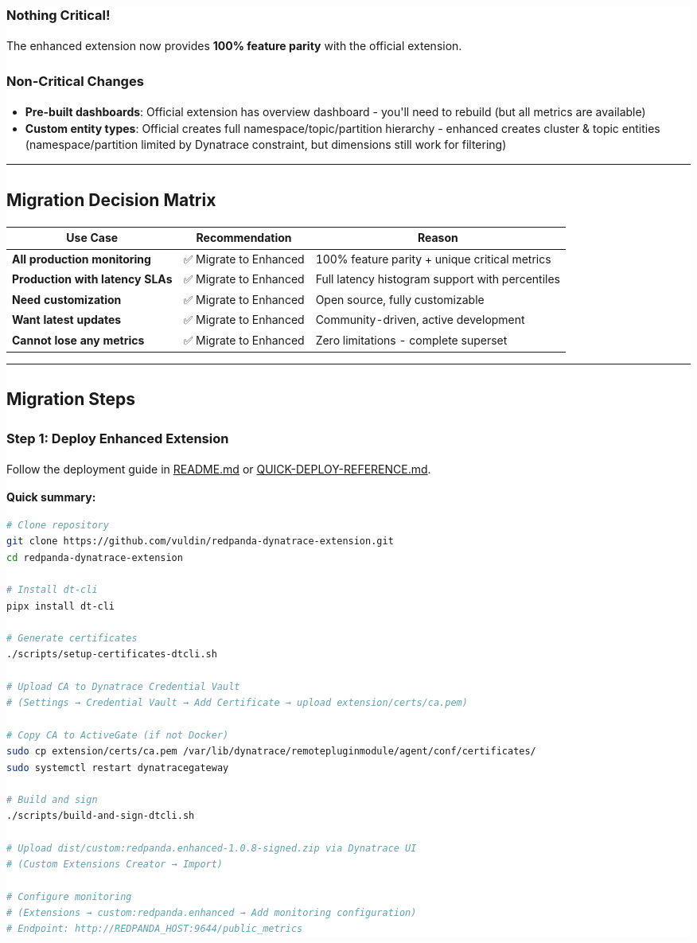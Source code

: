 ### Nothing Critical!

The enhanced extension now provides **100% feature parity** with the official extension.

### Non-Critical Changes
- **Pre-built dashboards**: Official extension has overview dashboard - you'll need to rebuild (but all metrics are available)
- **Custom entity types**: Official creates full namespace/topic/partition hierarchy - enhanced creates cluster & topic entities (namespace/partition limited by Dynatrace constraint, but dimensions still work for filtering)

---

## Migration Decision Matrix

| Use Case | Recommendation | Reason |
|----------|---------------|--------|
| **All production monitoring** | ✅ Migrate to Enhanced | 100% feature parity + unique critical metrics |
| **Production with latency SLAs** | ✅ Migrate to Enhanced | Full latency histogram support with percentiles |
| **Need customization** | ✅ Migrate to Enhanced | Open source, fully customizable |
| **Want latest updates** | ✅ Migrate to Enhanced | Community-driven, active development |
| **Cannot lose any metrics** | ✅ Migrate to Enhanced | Zero limitations - complete superset |

---

## Migration Steps

### Step 1: Deploy Enhanced Extension

Follow the deployment guide in [README.md](README.md) or [QUICK-DEPLOY-REFERENCE.md](QUICK-DEPLOY-REFERENCE.md).

**Quick summary:**
```bash
# Clone repository
git clone https://github.com/vuldin/redpanda-dynatrace-extension.git
cd redpanda-dynatrace-extension

# Install dt-cli
pipx install dt-cli

# Generate certificates
./scripts/setup-certificates-dtcli.sh

# Upload CA to Dynatrace Credential Vault
# (Settings → Credential Vault → Add Certificate → upload extension/certs/ca.pem)

# Copy CA to ActiveGate (if not Docker)
sudo cp extension/certs/ca.pem /var/lib/dynatrace/remotepluginmodule/agent/conf/certificates/
sudo systemctl restart dynatracegateway

# Build and sign
./scripts/build-and-sign-dtcli.sh

# Upload dist/custom:redpanda.enhanced-1.0.8-signed.zip via Dynatrace UI
# (Custom Extensions Creator → Import)

# Configure monitoring
# (Extensions → custom:redpanda.enhanced → Add monitoring configuration)
# Endpoint: http://REDPANDA_HOST:9644/public_metrics
```